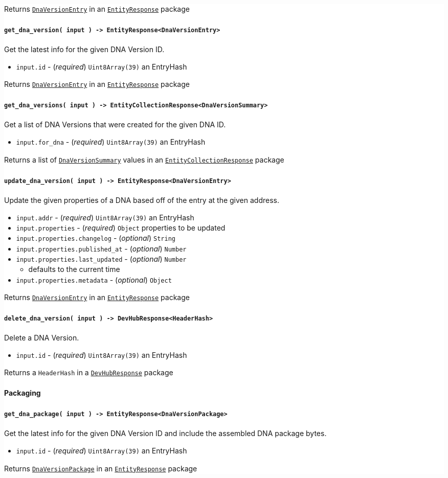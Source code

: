 Returns [`DnaVersionEntry`](../Entry_Types.md#dna-version-dnaversionentry) in an
[`EntityResponse`](../API.md#translation-layer) package


#### `get_dna_version( input ) -> EntityResponse<DnaVersionEntry>`
Get the latest info for the given DNA Version ID.

- `input.id` - (*required*) `Uint8Array(39)` an EntryHash

Returns [`DnaVersionEntry`](../Entry_Types.md#dna-version-dnaversionentry) in an
[`EntityResponse`](../API.md#translation-layer) package


#### `get_dna_versions( input ) -> EntityCollectionResponse<DnaVersionSummary>`
Get a list of DNA Versions that were created for the given DNA ID.

- `input.for_dna` - (*required*) `Uint8Array(39)` an EntryHash

Returns a list of
[`DnaVersionSummary`](../Entry_Types.md#dna-version-summary-dnaversionsummary) values in an
[`EntityCollectionResponse`](../API.md#translation-layer) package


#### `update_dna_version( input ) -> EntityResponse<DnaVersionEntry>`
Update the given properties of a DNA based off of the entry at the given address.

- `input.addr` - (*required*) `Uint8Array(39)` an EntryHash
- `input.properties` - (*required*) `Object` properties to be updated
- `input.properties.changelog` - (*optional*) `String`
- `input.properties.published_at` - (*optional*) `Number`
- `input.properties.last_updated` - (*optional*) `Number`
  - defaults to the current time
- `input.properties.metadata` - (*optional*) `Object`

Returns [`DnaVersionEntry`](../Entry_Types.md#dna-version-dnaversionentry) in an
[`EntityResponse`](../API.md#translation-layer) package


#### `delete_dna_version( input ) -> DevHubResponse<HeaderHash>`
Delete a DNA Version.

- `input.id` - (*required*) `Uint8Array(39)` an EntryHash

Returns a `HeaderHash` in a [`DevHubResponse`](../API.md#translation-layer) package



#### Packaging

#### `get_dna_package( input ) -> EntityResponse<DnaVersionPackage>`
Get the latest info for the given DNA Version ID and include the assembled DNA package bytes.

- `input.id` - (*required*) `Uint8Array(39)` an EntryHash

Returns [`DnaVersionPackage`](../Entry_Types.md#dna-version-package-dnaversionpackage) in an
[`EntityResponse`](../API.md#translation-layer) package
